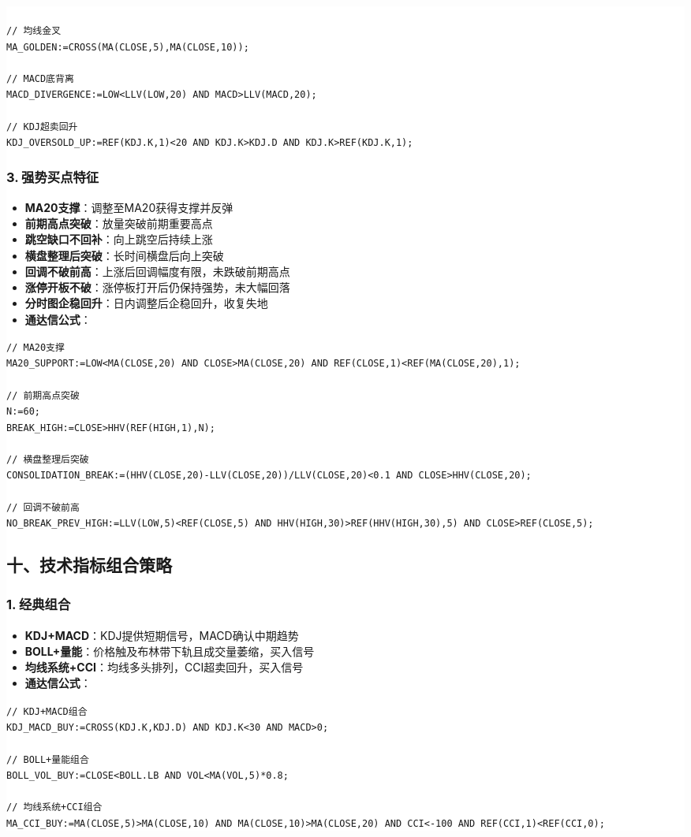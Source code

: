 ```

// 均线金叉
MA_GOLDEN:=CROSS(MA(CLOSE,5),MA(CLOSE,10));

// MACD底背离
MACD_DIVERGENCE:=LOW<LLV(LOW,20) AND MACD>LLV(MACD,20);

// KDJ超卖回升
KDJ_OVERSOLD_UP:=REF(KDJ.K,1)<20 AND KDJ.K>KDJ.D AND KDJ.K>REF(KDJ.K,1);
```

### 3. 强势买点特征
- **MA20支撑**：调整至MA20获得支撑并反弹
- **前期高点突破**：放量突破前期重要高点
- **跳空缺口不回补**：向上跳空后持续上涨
- **横盘整理后突破**：长时间横盘后向上突破
- **回调不破前高**：上涨后回调幅度有限，未跌破前期高点
- **涨停开板不破**：涨停板打开后仍保持强势，未大幅回落
- **分时图企稳回升**：日内调整后企稳回升，收复失地
- **通达信公式**：
```
// MA20支撑
MA20_SUPPORT:=LOW<MA(CLOSE,20) AND CLOSE>MA(CLOSE,20) AND REF(CLOSE,1)<REF(MA(CLOSE,20),1);

// 前期高点突破
N:=60;
BREAK_HIGH:=CLOSE>HHV(REF(HIGH,1),N);

// 横盘整理后突破
CONSOLIDATION_BREAK:=(HHV(CLOSE,20)-LLV(CLOSE,20))/LLV(CLOSE,20)<0.1 AND CLOSE>HHV(CLOSE,20);

// 回调不破前高
NO_BREAK_PREV_HIGH:=LLV(LOW,5)<REF(CLOSE,5) AND HHV(HIGH,30)>REF(HHV(HIGH,30),5) AND CLOSE>REF(CLOSE,5);
```

## 十、技术指标组合策略

### 1. 经典组合
- **KDJ+MACD**：KDJ提供短期信号，MACD确认中期趋势
- **BOLL+量能**：价格触及布林带下轨且成交量萎缩，买入信号
- **均线系统+CCI**：均线多头排列，CCI超卖回升，买入信号
- **通达信公式**：
```
// KDJ+MACD组合
KDJ_MACD_BUY:=CROSS(KDJ.K,KDJ.D) AND KDJ.K<30 AND MACD>0;

// BOLL+量能组合
BOLL_VOL_BUY:=CLOSE<BOLL.LB AND VOL<MA(VOL,5)*0.8;

// 均线系统+CCI组合
MA_CCI_BUY:=MA(CLOSE,5)>MA(CLOSE,10) AND MA(CLOSE,10)>MA(CLOSE,20) AND CCI<-100 AND REF(CCI,1)<REF(CCI,0);
```
